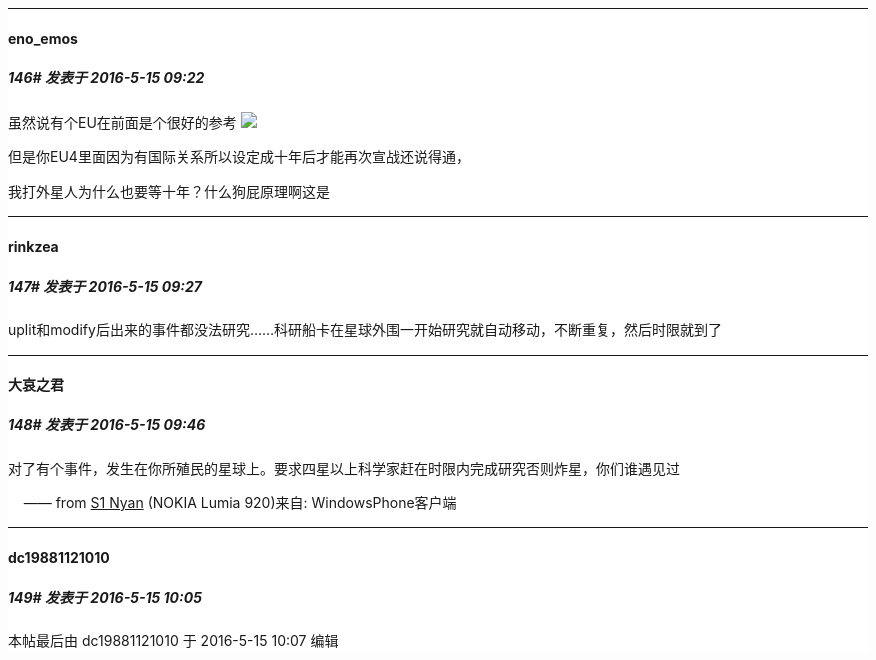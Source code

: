 


-----

####  eno_emos  
##### 146#       发表于 2016-5-15 09:22




虽然说有个EU在前面是个很好的参考
<img src="http://ww1.sinaimg.cn/large/e8ef8283gw1f3vt4sqhz6j207v04rwey.jpg" referrerpolicy="no-referrer">

但是你EU4里面因为有国际关系所以设定成十年后才能再次宣战还说得通，

我打外星人为什么也要等十年？什么狗屁原理啊这是








-----

####  rinkzea  
##### 147#       发表于 2016-5-15 09:27




uplit和modify后出来的事件都没法研究……科研船卡在星球外围一开始研究就自动移动，不断重复，然后时限就到了







-----

####  大哀之君  
##### 148#       发表于 2016-5-15 09:46




对了有个事件，发生在你所殖民的星球上。要求四星以上科学家赶在时限内完成研究否则炸星，你们谁遇见过

    —— from [S1 Nyan](http://126.am/S1Nyan) (NOKIA Lumia 920)来自: WindowsPhone客户端







-----

####  dc19881121010  
##### 149#       发表于 2016-5-15 10:05



 本帖最后由 dc19881121010 于 2016-5-15 10:07 编辑 
